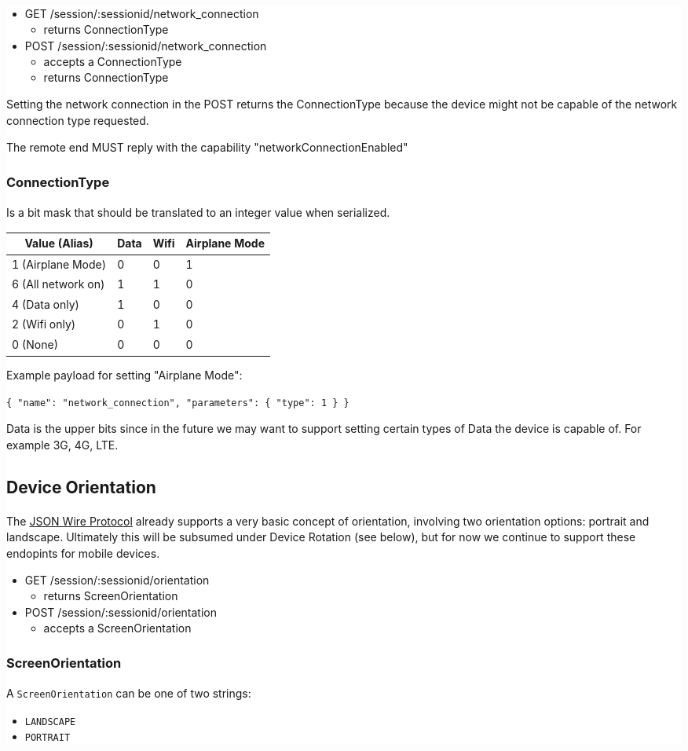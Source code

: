 * GET /session/:sessionid/network_connection
    * returns ConnectionType
* POST /session/:sessionid/network_connection
    * accepts a ConnectionType
    * returns ConnectionType

Setting the network connection in the POST returns the ConnectionType because
the device might not be capable of the network connection type requested.

The remote end MUST reply with the capability "networkConnectionEnabled"

### ConnectionType

Is a bit mask that should be translated to an integer value when serialized.

|Value (Alias)      | Data | Wifi | Airplane Mode|
|-------------------|------|------|--------------|
|1 (Airplane Mode)  | 0    | 0    | 1            |
|6 (All network on) | 1    | 1    | 0|
|4 (Data only)      | 1    | 0    | 0|
|2 (Wifi only)      | 0    | 1    | 0|
|0 (None)           | 0    | 0    | 0|


Example payload for setting "Airplane Mode":

    { "name": "network_connection", "parameters": { "type": 1 } }

Data is the upper bits since in the future we may want to support setting
certain types of Data the device is capable of. For example 3G, 4G, LTE.

Device Orientation
------------------

The [JSON Wire Protocol](https://github.com/SeleniumHQ/selenium/wiki/JsonWireProtocol#sessionsessionidorientation)
already supports a very basic concept of
orientation, involving two orientation options: portrait and landscape.
Ultimately this will be subsumed under Device Rotation (see below), but for now
we continue to support these endopints for mobile devices.

* GET /session/:sessionid/orientation
    * returns ScreenOrientation
* POST /session/:sessionid/orientation
    * accepts a ScreenOrientation

### ScreenOrientation

A `ScreenOrientation` can be one of two strings:

* `LANDSCAPE`
* `PORTRAIT`
